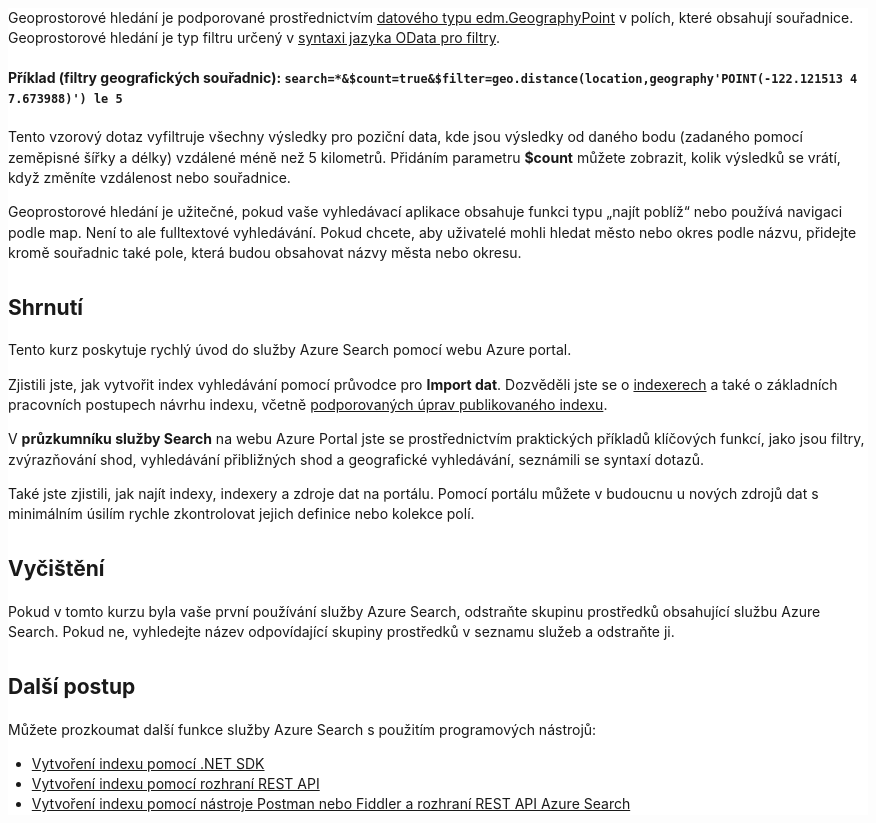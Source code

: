 Geoprostorové hledání je podporované prostřednictvím [datového typu edm.GeographyPoint](https://docs.microsoft.com/rest/api/searchservice/supported-data-types) v polích, které obsahují souřadnice. Geoprostorové hledání je typ filtru určený v [syntaxi jazyka OData pro filtry](https://docs.microsoft.com/rest/api/searchservice/odata-expression-syntax-for-azure-search).

#### <a name="example-geo-coordinate-filters-searchcounttruefiltergeodistancelocationgeographypoint-122121513-47673988-le-5"></a>Příklad (filtry geografických souřadnic): `search=*&$count=true&$filter=geo.distance(location,geography'POINT(-122.121513 47.673988)') le 5`

Tento vzorový dotaz vyfiltruje všechny výsledky pro poziční data, kde jsou výsledky od daného bodu (zadaného pomocí zeměpisné šířky a délky) vzdálené méně než 5 kilometrů. Přidáním parametru **$count** můžete zobrazit, kolik výsledků se vrátí, když změníte vzdálenost nebo souřadnice.

Geoprostorové hledání je užitečné, pokud vaše vyhledávací aplikace obsahuje funkci typu „najít poblíž“ nebo používá navigaci podle map. Není to ale fulltextové vyhledávání. Pokud chcete, aby uživatelé mohli hledat město nebo okres podle názvu, přidejte kromě souřadnic také pole, která budou obsahovat názvy města nebo okresu.

## <a name="takeaways"></a>Shrnutí

Tento kurz poskytuje rychlý úvod do služby Azure Search pomocí webu Azure portal.

Zjistili jste, jak vytvořit index vyhledávání pomocí průvodce pro **Import dat**. Dozvěděli jste se o [indexerech](search-indexer-overview.md) a také o základních pracovních postupech návrhu indexu, včetně [podporovaných úprav publikovaného indexu](https://docs.microsoft.com/rest/api/searchservice/update-index).

V **průzkumníku služby Search** na webu Azure Portal jste se prostřednictvím praktických příkladů klíčových funkcí, jako jsou filtry, zvýrazňování shod, vyhledávání přibližných shod a geografické vyhledávání, seznámili se syntaxí dotazů.

Také jste zjistili, jak najít indexy, indexery a zdroje dat na portálu. Pomocí portálu můžete v budoucnu u nových zdrojů dat s minimálním úsilím rychle zkontrolovat jejich definice nebo kolekce polí.

## <a name="clean-up"></a>Vyčištění

Pokud v tomto kurzu byla vaše první používání služby Azure Search, odstraňte skupinu prostředků obsahující službu Azure Search. Pokud ne, vyhledejte název odpovídající skupiny prostředků v seznamu služeb a odstraňte ji.

## <a name="next-steps"></a>Další postup

Můžete prozkoumat další funkce služby Azure Search s použitím programových nástrojů:

* [Vytvoření indexu pomocí .NET SDK](https://docs.microsoft.com/azure/search/search-create-index-dotnet)
* [Vytvoření indexu pomocí rozhraní REST API](https://docs.microsoft.com/azure/search/search-create-index-rest-api)
* [Vytvoření indexu pomocí nástroje Postman nebo Fiddler a rozhraní REST API Azure Search](search-fiddler.md)